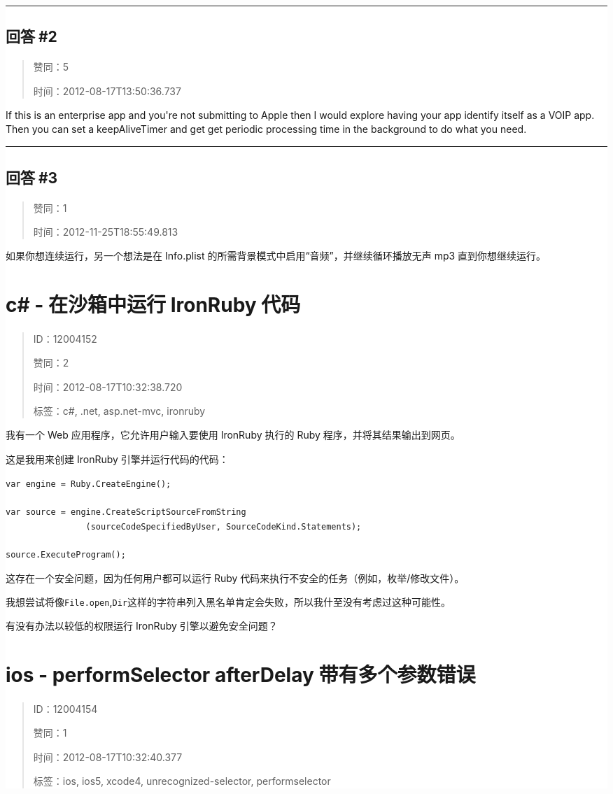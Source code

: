 * * *

## 回答 #2

> 赞同：5
> 
> 时间：2012-08-17T13:50:36.737

If this is an enterprise app and you're not submitting to Apple then I would explore having your app identify itself as a VOIP app. Then you can set a keepAliveTimer and get get periodic processing time in the background to do what you need.

* * *

## 回答 #3

> 赞同：1
> 
> 时间：2012-11-25T18:55:49.813

如果你想连续运行，另一个想法是在 Info.plist 的所需背景模式中启用“音频”，并继续循环播放无声 mp3 直到你想继续运行。

# c# - 在沙箱中运行 IronRuby 代码

> ID：12004152
> 
> 赞同：2
> 
> 时间：2012-08-17T10:32:38.720
> 
> 标签：c#, .net, asp.net-mvc, ironruby

我有一个 Web 应用程序，它允许用户输入要使用 IronRuby 执行的 Ruby 程序，并将其结果输出到网页。

这是我用来创建 IronRuby 引擎并运行代码的代码：

```
var engine = Ruby.CreateEngine();

var source = engine.CreateScriptSourceFromString
                (sourceCodeSpecifiedByUser, SourceCodeKind.Statements);

source.ExecuteProgram(); 
```

这存在一个安全问题，因为任何用户都可以运行 Ruby 代码来执行不安全的任务（例如，枚举/修改文件）。

我想尝试将像`File.open`,`Dir`这样的字符串列入黑名单肯定会失败，所以我什至没有考虑过这种可能性。

有没有办法以较低的权限运行 IronRuby 引擎以避免安全问题？

# ios - performSelector afterDelay 带有多个参数错误

> ID：12004154
> 
> 赞同：1
> 
> 时间：2012-08-17T10:32:40.377
> 
> 标签：ios, ios5, xcode4, unrecognized-selector, performselector

